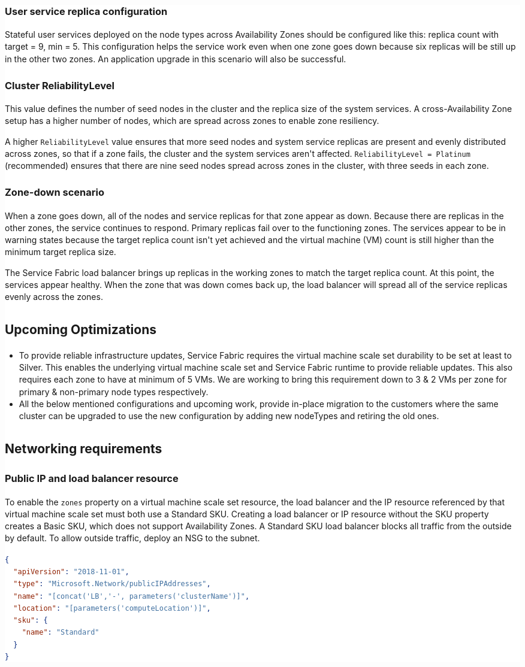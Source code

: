 ### User service replica configuration

Stateful user services deployed on the node types across Availability Zones should be configured like this: replica count with target = 9, min = 5. This configuration helps the service work even when one zone goes down because six replicas will be still up in the other two zones. An application upgrade in this scenario will also be successful.

### Cluster ReliabilityLevel

This value defines the number of seed nodes in the cluster and the replica size of the system services. A cross-Availability Zone setup has a higher number of nodes, which are spread across zones to enable zone resiliency.
  
A higher `ReliabilityLevel` value ensures that more seed nodes and system service replicas are present and evenly distributed across zones, so that if a zone fails, the cluster and the system services aren't affected. `ReliabilityLevel = Platinum` (recommended) ensures that there are nine seed nodes spread across zones in the cluster, with three seeds in each zone.

### Zone-down scenario

When a zone goes down, all of the nodes and service replicas for that zone appear as down. Because there are replicas in the other zones, the service continues to respond. Primary replicas fail over to the functioning zones. The services appear to be in warning states because the target replica count isn't yet achieved and the virtual machine (VM) count is still higher than the minimum target replica size.

The Service Fabric load balancer brings up replicas in the working zones to match the target replica count. At this point, the services appear healthy. When the zone that was down comes back up, the load balancer will spread all of the service replicas evenly across the zones.

## Upcoming Optimizations
* To provide reliable infrastructure updates, Service Fabric requires the virtual machine scale set durability to be set at least to Silver. This enables the underlying virtual machine scale set and Service Fabric runtime to provide reliable updates. This also requires each zone to have at minimum of 5 VMs. We are working to bring this requirement down to 3 & 2 VMs per zone for primary & non-primary node types respectively.
* All the below mentioned configurations and upcoming work, provide in-place migration to the customers where the same cluster can be upgraded to use the new configuration by adding new nodeTypes and retiring the old ones.

## Networking requirements

### Public IP and load balancer resource

To enable the `zones` property on a virtual machine scale set resource, the load balancer and the IP resource referenced by that virtual machine scale set must both use a Standard SKU. Creating a load balancer or IP resource without the SKU property creates a Basic SKU, which does not support Availability Zones. A Standard SKU load balancer blocks all traffic from the outside by default. To allow outside traffic, deploy an NSG to the subnet.

```json
{
  "apiVersion": "2018-11-01",
  "type": "Microsoft.Network/publicIPAddresses",
  "name": "[concat('LB','-', parameters('clusterName')]",
  "location": "[parameters('computeLocation')]",
  "sku": {
    "name": "Standard"
  }
}
```


[sf-architecture]: ./media/service-fabric-cross-availability-zones/sf-cross-az-topology.png
[sf-multi-az-arch]: ./media/service-fabric-cross-availability-zones/sf-multi-az-topology.png
[sf-multi-az-nodes]: ./media/service-fabric-cross-availability-zones/sf-multi-az-nodes.png